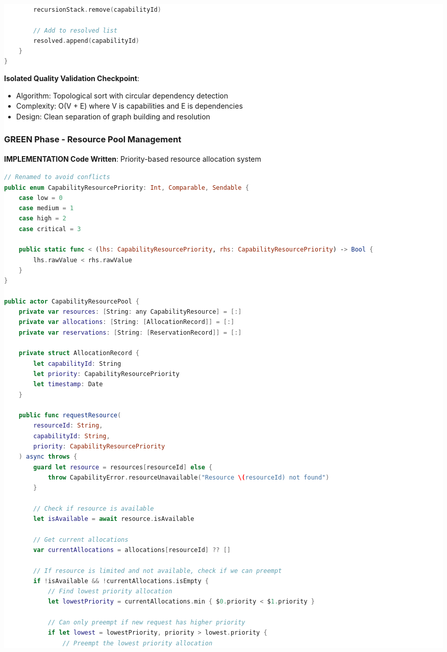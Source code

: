 ```swift
        recursionStack.remove(capabilityId)
        
        // Add to resolved list
        resolved.append(capabilityId)
    }
}
```

**Isolated Quality Validation Checkpoint**:
- Algorithm: Topological sort with circular dependency detection
- Complexity: O(V + E) where V is capabilities and E is dependencies
- Design: Clean separation of graph building and resolution

### GREEN Phase - Resource Pool Management

**IMPLEMENTATION Code Written**: Priority-based resource allocation system
```swift
// Renamed to avoid conflicts
public enum CapabilityResourcePriority: Int, Comparable, Sendable {
    case low = 0
    case medium = 1
    case high = 2
    case critical = 3
    
    public static func < (lhs: CapabilityResourcePriority, rhs: CapabilityResourcePriority) -> Bool {
        lhs.rawValue < rhs.rawValue
    }
}

public actor CapabilityResourcePool {
    private var resources: [String: any CapabilityResource] = [:]
    private var allocations: [String: [AllocationRecord]] = [:]
    private var reservations: [String: [ReservationRecord]] = [:]
    
    private struct AllocationRecord {
        let capabilityId: String
        let priority: CapabilityResourcePriority
        let timestamp: Date
    }
    
    public func requestResource(
        resourceId: String,
        capabilityId: String,
        priority: CapabilityResourcePriority
    ) async throws {
        guard let resource = resources[resourceId] else {
            throw CapabilityError.resourceUnavailable("Resource \(resourceId) not found")
        }
        
        // Check if resource is available
        let isAvailable = await resource.isAvailable
        
        // Get current allocations
        var currentAllocations = allocations[resourceId] ?? []
        
        // If resource is limited and not available, check if we can preempt
        if !isAvailable && !currentAllocations.isEmpty {
            // Find lowest priority allocation
            let lowestPriority = currentAllocations.min { $0.priority < $1.priority }
            
            // Can only preempt if new request has higher priority
            if let lowest = lowestPriority, priority > lowest.priority {
                // Preempt the lowest priority allocation
```